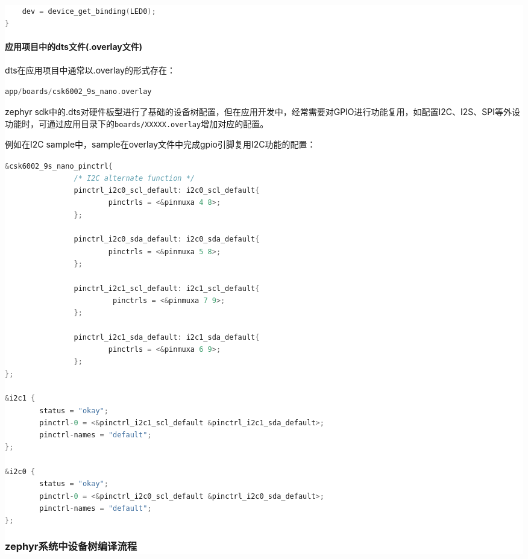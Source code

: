 ```c
	dev = device_get_binding(LED0);
}
```
#### 应用项目中的dts文件(.overlay文件)
dts在应用项目中通常以.overlay的形式存在：
```c
app/boards/csk6002_9s_nano.overlay
```
zephyr sdk中的.dts对硬件板型进行了基础的设备树配置，但在应用开发中，经常需要对GPIO进行功能复用，如配置I2C、I2S、SPI等外设功能时，可通过应用目录下的`boards/XXXXX.overlay`增加对应的配置。

例如在I2C sample中，sample在overlay文件中完成gpio引脚复用I2C功能的配置：
```c
&csk6002_9s_nano_pinctrl{
				/* I2C alternate function */
                pinctrl_i2c0_scl_default: i2c0_scl_default{
						pinctrls = <&pinmuxa 4 8>;
                };
                
                pinctrl_i2c0_sda_default: i2c0_sda_default{
						pinctrls = <&pinmuxa 5 8>;
                };

                pinctrl_i2c1_scl_default: i2c1_scl_default{
						 pinctrls = <&pinmuxa 7 9>;
                };
                
                pinctrl_i2c1_sda_default: i2c1_sda_default{
						pinctrls = <&pinmuxa 6 9>;
                };
};

&i2c1 {
        status = "okay";
        pinctrl-0 = <&pinctrl_i2c1_scl_default &pinctrl_i2c1_sda_default>; 
        pinctrl-names = "default";
};

&i2c0 {
        status = "okay";
        pinctrl-0 = <&pinctrl_i2c0_scl_default &pinctrl_i2c0_sda_default>; 
        pinctrl-names = "default";
};
```
### zephyr系统中设备树编译流程
